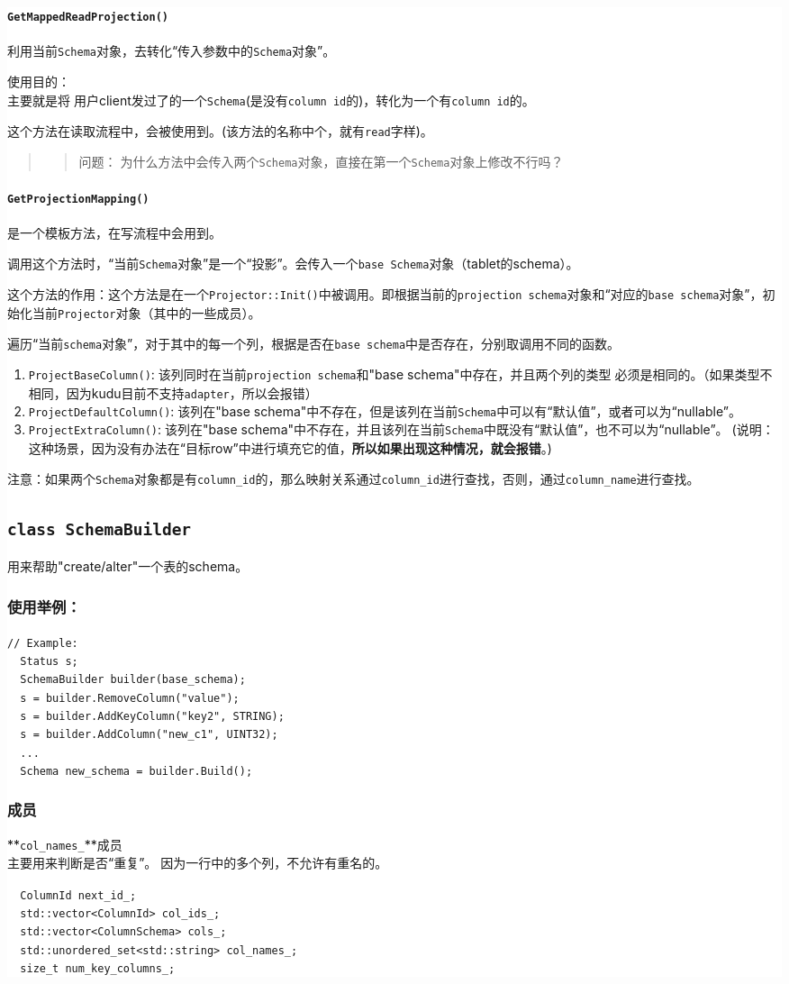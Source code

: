 #### `GetMappedReadProjection()`

利用当前`Schema`对象，去转化“传入参数中的`Schema`对象”。

使用目的：  
主要就是将 用户client发过了的一个`Schema`(是没有`column id`的)，转化为一个有`column id`的。

这个方法在读取流程中，会被使用到。(该方法的名称中个，就有`read`字样)。

>> 问题： 为什么方法中会传入两个`Schema`对象，直接在第一个`Schema`对象上修改不行吗？

#### `GetProjectionMapping()`
是一个模板方法，在写流程中会用到。  

调用这个方法时，“当前`Schema`对象”是一个“投影”。会传入一个`base Schema`对象（tablet的schema）。

这个方法的作用：这个方法是在一个`Projector::Init()`中被调用。即根据当前的`projection schema`对象和“对应的`base schema`对象”，初始化当前`Projector`对象（其中的一些成员）。

遍历“当前`schema`对象”，对于其中的每一个列，根据是否在`base schema`中是否存在，分别取调用不同的函数。

1. `ProjectBaseColumn()`: 该列同时在当前`projection schema`和"base schema"中存在，并且两个列的类型 必须是相同的。（如果类型不相同，因为kudu目前不支持`adapter`，所以会报错） 
2. `ProjectDefaultColumn()`: 该列在"base schema"中不存在，但是该列在当前`Schema`中可以有“默认值”，或者可以为“nullable”。
3. `ProjectExtraColumn()`: 该列在"base schema"中不存在，并且该列在当前`Schema`中既没有“默认值”，也不可以为“nullable”。 (说明：这种场景，因为没有办法在“目标row”中进行填充它的值，**所以如果出现这种情况，就会报错**。)

注意：如果两个`Schema`对象都是有`column_id`的，那么映射关系通过`column_id`进行查找，否则，通过`column_name`进行查找。 

## `class SchemaBuilder`

用来帮助"create/alter"一个表的schema。

### 使用举例：

```
// Example:
  Status s;
  SchemaBuilder builder(base_schema);
  s = builder.RemoveColumn("value");
  s = builder.AddKeyColumn("key2", STRING);
  s = builder.AddColumn("new_c1", UINT32);
  ...
  Schema new_schema = builder.Build();
```

### 成员

**`col_names_`**成员  
主要用来判断是否“重复”。 因为一行中的多个列，不允许有重名的。

```
  ColumnId next_id_;
  std::vector<ColumnId> col_ids_;
  std::vector<ColumnSchema> cols_;
  std::unordered_set<std::string> col_names_;
  size_t num_key_columns_;
```
